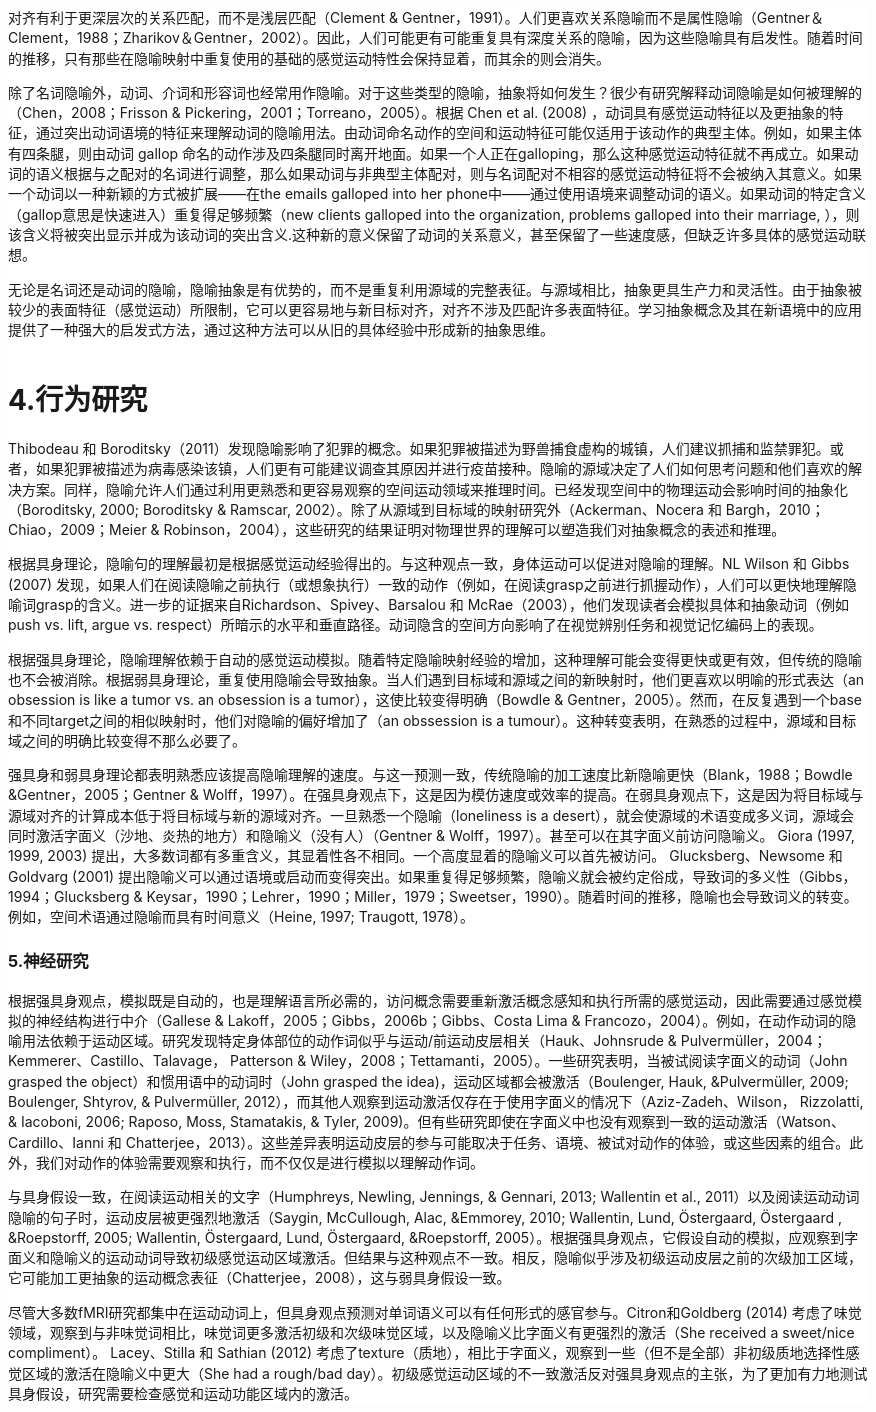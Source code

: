 对齐有利于更深层次的关系匹配，而不是浅层匹配（Clement & Gentner，1991）。人们更喜欢关系隐喻而不是属性隐喻（Gentner＆Clement，1988；Zharikov＆Gentner，2002）。因此，人们可能更有可能重复具有深度关系的隐喻，因为这些隐喻具有启发性。随着时间的推移，只有那些在隐喻映射中重复使用的基础的感觉运动特性会保持显着，而其余的则会消失。

除了名词隐喻外，动词、介词和形容词也经常用作隐喻。对于这些类型的隐喻，抽象将如何发生？很少有研究解释动词隐喻是如何被理解的（Chen，2008；Frisson & Pickering，2001；Torreano，2005）。根据 Chen et al. (2008) ，动词具有感觉运动特征以及更抽象的特征，通过突出动词语境的特征来理解动词的隐喻用法。由动词命名动作的空间和运动特征可能仅适用于该动作的典型主体。例如，如果主体有四条腿，则由动词 gallop 命名的动作涉及四条腿同时离开地面。如果一个人正在galloping，那么这种感觉运动特征就不再成立。如果动词的语义根据与之配对的名词进行调整，那么如果动词与非典型主体配对，则与名词配对不相容的感觉运动特征将不会被纳入其意义。如果一个动词以一种新颖的方式被扩展——在the emails galloped into her phone中——通过使用语境来调整动词的语义。如果动词的特定含义（gallop意思是快速进入）重复得足够频繁（new clients galloped into the organization, problems galloped into their marriage, ），则该含义将被突出显示并成为该动词的突出含义.这种新的意义保留了动词的关系意义，甚至保留了一些速度感，但缺乏许多具体的感觉运动联想。

无论是名词还是动词的隐喻，隐喻抽象是有优势的，而不是重复利用源域的完整表征。与源域相比，抽象更具生产力和灵活性。由于抽象被较少的表面特征（感觉运动）所限制，它可以更容易地与新目标对齐，对齐不涉及匹配许多表面特征。学习抽象概念及其在新语境中的应用提供了一种强大的启发式方法，通过这种方法可以从旧的具体经验中形成新的抽象思维。

# 4.行为研究
Thibodeau 和 Boroditsky（2011）发现隐喻影响了犯罪的概念。如果犯罪被描述为野兽捕食虚构的城镇，人们建议抓捕和监禁罪犯。或者，如果犯罪被描述为病毒感染该镇，人们更有可能建议调查其原因并进行疫苗接种。隐喻的源域决定了人们如何思考问题和他们喜欢的解决方案。同样，隐喻允许人们通过利用更熟悉和更容易观察的空间运动领域来推理时间。已经发现空间中的物理运动会影响时间的抽象化（Boroditsky, 2000; Boroditsky & Ramscar, 2002）。除了从源域到目标域的映射研究外（Ackerman、Nocera 和 Bargh，2010；Chiao，2009；Meier & Robinson，2004），这些研究的结果证明对物理世界的理解可以塑造我们对抽象概念的表述和推理。

根据具身理论，隐喻句的理解最初是根据感觉运动经验得出的。与这种观点一致，身体运动可以促进对隐喻的理解。NL Wilson 和 Gibbs (2007) 发现，如果人们在阅读隐喻之前执行（或想象执行）一致的动作（例如，在阅读grasp之前进行抓握动作），人们可以更快地理解隐喻词grasp的含义。进一步的证据来自Richardson、Spivey、Barsalou 和 McRae（2003），他们发现读者会模拟具体和抽象动词（例如push vs. lift, argue vs. respect）所暗示的水平和垂直路径。动词隐含的空间方向影响了在视觉辨别任务和视觉记忆编码上的表现。

根据强具身理论，隐喻理解依赖于自动的感觉运动模拟。随着特定隐喻映射经验的增加，这种理解可能会变得更快或更有效，但传统的隐喻也不会被消除。根据弱具身理论，重复使用隐喻会导致抽象。当人们遇到目标域和源域之间的新映射时，他们更喜欢以明喻的形式表达（an obsession is like a tumor vs. an obsession is a tumor），这使比较变得明确（Bowdle & Gentner，2005）。然而，在反复遇到一个base和不同target之间的相似映射时，他们对隐喻的偏好增加了（an obssession is a tumour）。这种转变表明，在熟悉的过程中，源域和目标域之间的明确比较变得不那么必要了。

强具身和弱具身理论都表明熟悉应该提高隐喻理解的速度。与这一预测一致，传统隐喻的加工速度比新隐喻更快（Blank，1988；Bowdle &Gentner，2005；Gentner & Wolff，1997）。在强具身观点下，这是因为模仿速度或效率的提高。在弱具身观点下，这是因为将目标域与源域对齐的计算成本低于将目标域与新的源域对齐。一旦熟悉一个隐喻（loneliness is a desert），就会使源域的术语变成多义词，源域会同时激活字面义（沙地、炎热的地方）和隐喻义（没有人）（Gentner & Wolff，1997）。甚至可以在其字面义前访问隐喻义。 Giora (1997, 1999, 2003) 提出，大多数词都有多重含义，其显着性各不相同。一个高度显着的隐喻义可以首先被访问。 Glucksberg、Newsome 和 Goldvarg (2001) 提出隐喻义可以通过语境或启动而变得突出。如果重复得足够频繁，隐喻义就会被约定俗成，导致词的多义性（Gibbs，1994；Glucksberg & Keysar，1990；Lehrer，1990；Miller，1979；Sweetser，1990）。随着时间的推移，隐喻也会导致词义的转变。例如，空间术语通过隐喻而具有时间意义（Heine, 1997; Traugott, 1978）。

### 5.神经研究
根据强具身观点，模拟既是自动的，也是理解语言所必需的，访问概念需要重新激活概念感知和执行所需的感觉运动，因此需要通过感觉模拟的神经结构进行中介（Gallese & Lakoff，2005；Gibbs，2006b；Gibbs、Costa Lima & Francozo，2004）。例如，在动作动词的隐喻用法依赖于运动区域。研究发现特定身体部位的动作词似乎与运动/前运动皮层相关（Hauk、Johnsrude & Pulvermüller，2004；Kemmerer、Castillo、Talavage， Patterson & Wiley，2008；Tettamanti，2005）。一些研究表明，当被试阅读字面义的动词（John grasped the object）和惯用语中的动词时（John grasped the idea)，运动区域都会被激活（Boulenger, Hauk, &Pulvermüller, 2009; Boulenger, Shtyrov, & Pulvermüller, 2012），而其他人观察到运动激活仅存在于使用字面义的情况下（Aziz-Zadeh、Wilson， Rizzolatti, & Iacoboni, 2006; Raposo, Moss, Stamatakis, & Tyler, 2009)。但有些研究即使在字面义中也没有观察到一致的运动激活（Watson、Cardillo、Ianni 和 Chatterjee，2013）。这些差异表明运动皮层的参与可能取决于任务、语境、被试对动作的体验，或这些因素的组合。此外，我们对动作的体验需要观察和执行，而不仅仅是进行模拟以理解动作词。

与具身假设一致，在阅读运动相关的文字（Humphreys, Newling, Jennings, & Gennari, 2013; Wallentin et al., 2011）以及阅读运动动词隐喻的句子时，运动皮层被更强烈地激活（Saygin, McCullough, Alac, &Emmorey, 2010; Wallentin, Lund, Östergaard, Östergaard , &Roepstorff, 2005; Wallentin, Östergaard, Lund, Östergaard, &Roepstorff, 2005）。根据强具身观点，它假设自动的模拟，应观察到字面义和隐喻义的运动动词导致初级感觉运动区域激活。但结果与这种观点不一致。相反，隐喻似乎涉及初级运动皮层之前的次级加工区域，它可能加工更抽象的运动概念表征（Chatterjee，2008），这与弱具身假设一致。

尽管大多数fMRI研究都集中在运动动词上，但具身观点预测对单词语义可以有任何形式的感官参与。Citron和Goldberg (2014) 考虑了味觉领域，观察到与非味觉词相比，味觉词更多激活初级和次级味觉区域，以及隐喻义比字面义有更强烈的激活（She received a sweet/nice compliment）。 Lacey、Stilla 和 Sathian (2012) 考虑了texture（质地），相比于字面义，观察到一些（但不是全部）非初级质地选择性感觉区域的激活在隐喻义中更大（She had a rough/bad day）。初级感觉运动区域的不一致激活反对强具身观点的主张，为了更加有力地测试具身假设，研究需要检查感觉和运动功能区域内的激活。
